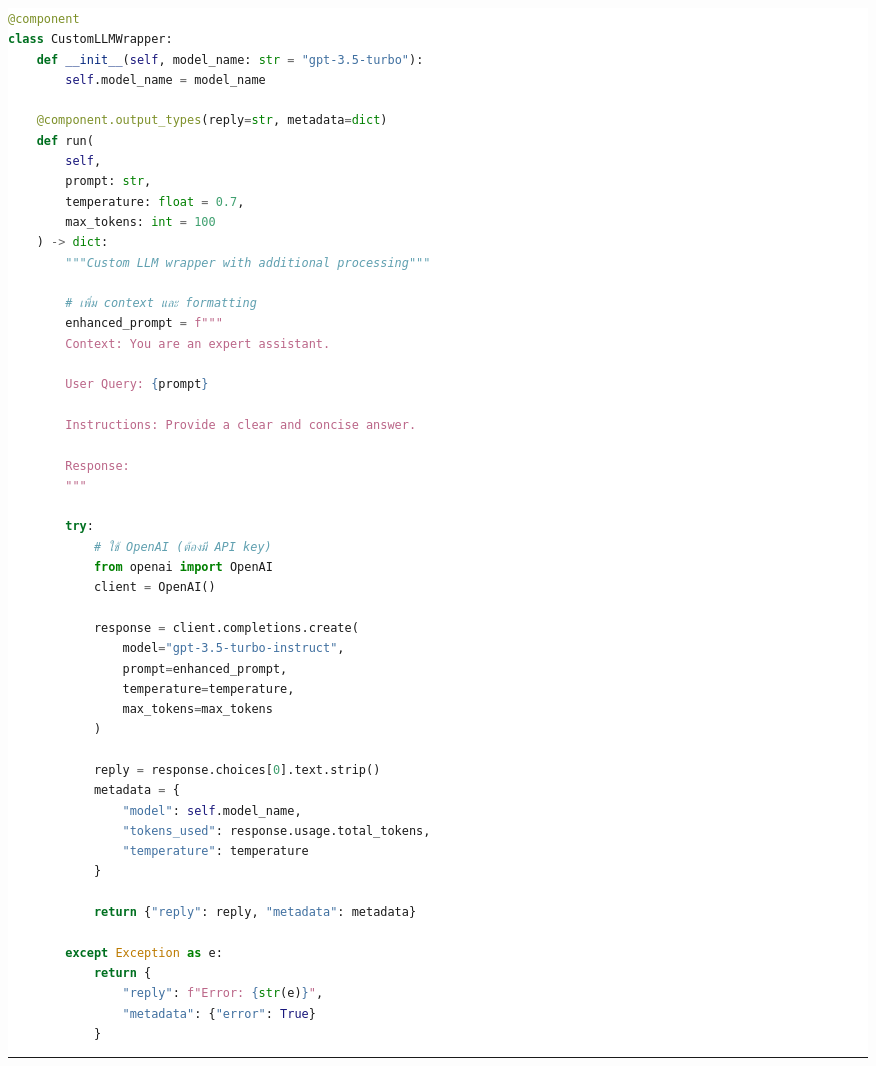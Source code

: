 ```python
@component
class CustomLLMWrapper:
    def __init__(self, model_name: str = "gpt-3.5-turbo"):
        self.model_name = model_name
        
    @component.output_types(reply=str, metadata=dict)
    def run(
        self, 
        prompt: str, 
        temperature: float = 0.7,
        max_tokens: int = 100
    ) -> dict:
        """Custom LLM wrapper with additional processing"""
        
        # เพิ่ม context และ formatting
        enhanced_prompt = f"""
        Context: You are an expert assistant.
        
        User Query: {prompt}
        
        Instructions: Provide a clear and concise answer.
        
        Response:
        """
        
        try:
            # ใช้ OpenAI (ต้องมี API key)
            from openai import OpenAI
            client = OpenAI()
            
            response = client.completions.create(
                model="gpt-3.5-turbo-instruct",
                prompt=enhanced_prompt,
                temperature=temperature,
                max_tokens=max_tokens
            )
            
            reply = response.choices[0].text.strip()
            metadata = {
                "model": self.model_name,
                "tokens_used": response.usage.total_tokens,
                "temperature": temperature
            }
            
            return {"reply": reply, "metadata": metadata}
            
        except Exception as e:
            return {
                "reply": f"Error: {str(e)}",
                "metadata": {"error": True}
            }
```

---